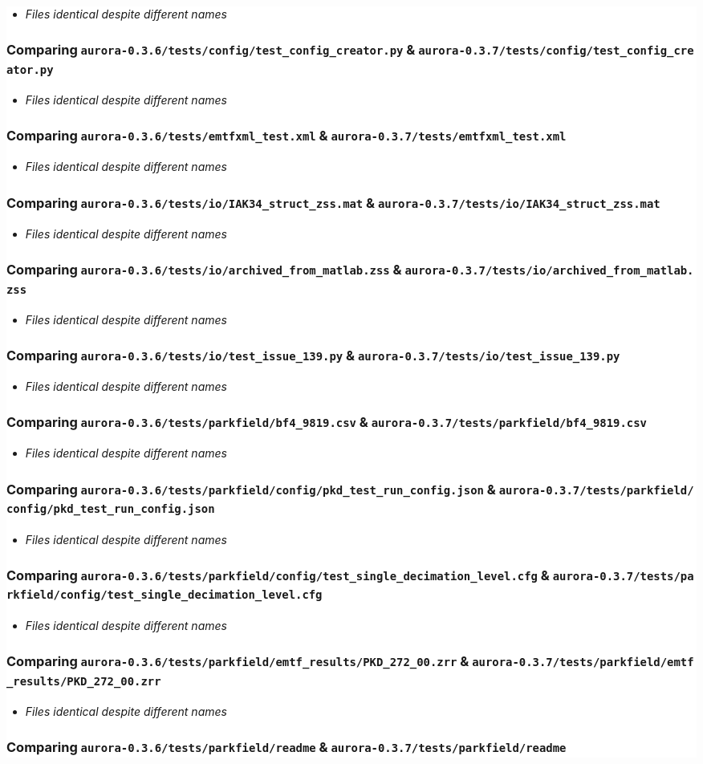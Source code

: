  * *Files identical despite different names*

### Comparing `aurora-0.3.6/tests/config/test_config_creator.py` & `aurora-0.3.7/tests/config/test_config_creator.py`

 * *Files identical despite different names*

### Comparing `aurora-0.3.6/tests/emtfxml_test.xml` & `aurora-0.3.7/tests/emtfxml_test.xml`

 * *Files identical despite different names*

### Comparing `aurora-0.3.6/tests/io/IAK34_struct_zss.mat` & `aurora-0.3.7/tests/io/IAK34_struct_zss.mat`

 * *Files identical despite different names*

### Comparing `aurora-0.3.6/tests/io/archived_from_matlab.zss` & `aurora-0.3.7/tests/io/archived_from_matlab.zss`

 * *Files identical despite different names*

### Comparing `aurora-0.3.6/tests/io/test_issue_139.py` & `aurora-0.3.7/tests/io/test_issue_139.py`

 * *Files identical despite different names*

### Comparing `aurora-0.3.6/tests/parkfield/bf4_9819.csv` & `aurora-0.3.7/tests/parkfield/bf4_9819.csv`

 * *Files identical despite different names*

### Comparing `aurora-0.3.6/tests/parkfield/config/pkd_test_run_config.json` & `aurora-0.3.7/tests/parkfield/config/pkd_test_run_config.json`

 * *Files identical despite different names*

### Comparing `aurora-0.3.6/tests/parkfield/config/test_single_decimation_level.cfg` & `aurora-0.3.7/tests/parkfield/config/test_single_decimation_level.cfg`

 * *Files identical despite different names*

### Comparing `aurora-0.3.6/tests/parkfield/emtf_results/PKD_272_00.zrr` & `aurora-0.3.7/tests/parkfield/emtf_results/PKD_272_00.zrr`

 * *Files identical despite different names*

### Comparing `aurora-0.3.6/tests/parkfield/readme` & `aurora-0.3.7/tests/parkfield/readme`

